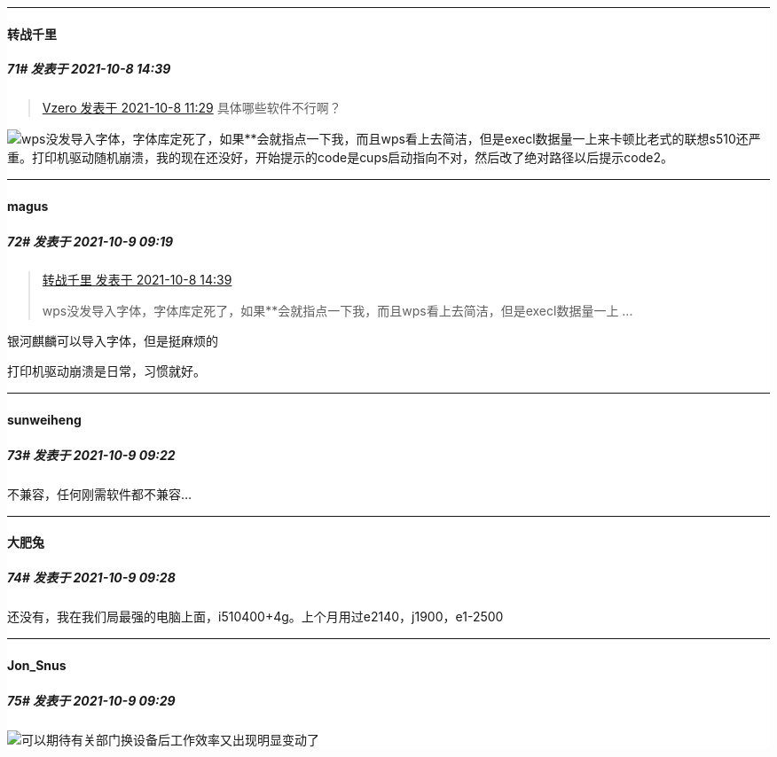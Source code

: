 


*****

####  转战千里  
##### 71#       发表于 2021-10-8 14:39


<blockquote><a href="httphttps://bbs.saraba1st.com/2b/forum.php?mod=redirect&amp;goto=findpost&amp;pid=53034026&amp;ptid=2030816" target="_blank">Vzero 发表于 2021-10-8 11:29</a>
 具体哪些软件不行啊？</blockquote>
<img src="https://static.saraba1st.com/image/smiley/face2017/001.png" referrerpolicy="no-referrer">wps没发导入字体，字体库定死了，如果**会就指点一下我，而且wps看上去简洁，但是execl数据量一上来卡顿比老式的联想s510还严重。打印机驱动随机崩溃，我的现在还没好，开始提示的code是cups启动指向不对，然后改了绝对路径以后提示code2。




*****

####  magus  
##### 72#       发表于 2021-10-9 09:19


<blockquote><a href="httphttps://bbs.saraba1st.com/2b/forum.php?mod=redirect&amp;goto=findpost&amp;pid=53036475&amp;ptid=2030816" target="_blank">转战千里 发表于 2021-10-8 14:39</a>

wps没发导入字体，字体库定死了，如果**会就指点一下我，而且wps看上去简洁，但是execl数据量一上 ...</blockquote>
银河麒麟可以导入字体，但是挺麻烦的

打印机驱动崩溃是日常，习惯就好。


*****

####  sunweiheng  
##### 73#       发表于 2021-10-9 09:22


不兼容，任何刚需软件都不兼容…




*****

####  大肥兔  
##### 74#       发表于 2021-10-9 09:28


还没有，我在我们局最强的电脑上面，i510400+4g。上个月用过e2140，j1900，e1-2500


*****

####  Jon_Snus  
##### 75#       发表于 2021-10-9 09:29


<img src="https://static.saraba1st.com/image/smiley/face2017/037.png" referrerpolicy="no-referrer">可以期待有关部门换设备后工作效率又出现明显变动了
